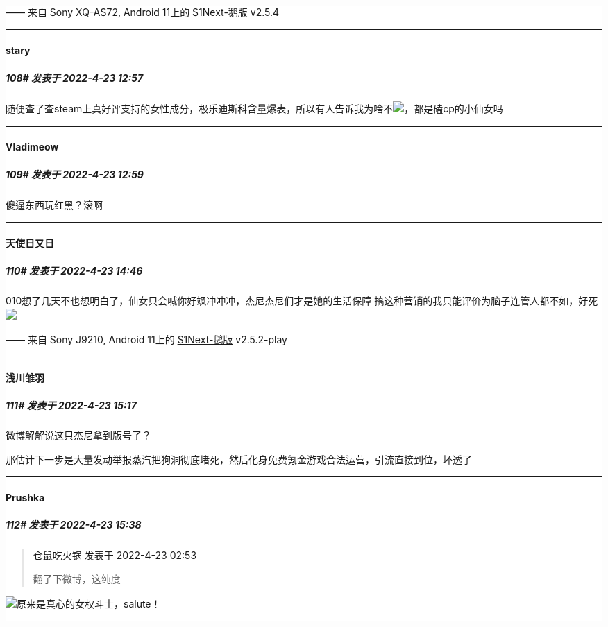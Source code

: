—— 来自 Sony XQ-AS72, Android 11上的 [S1Next-鹅版](https://github.com/ykrank/S1-Next/releases) v2.5.4



*****

####  stary  
##### 108#       发表于 2022-4-23 12:57

随便查了查steam上真好评支持的女性成分，极乐迪斯科含量爆表，所以有人告诉我为啥不<img src="https://static.saraba1st.com/image/smiley/face2017/067.png" referrerpolicy="no-referrer">，都是磕cp的小仙女吗

*****

####  Vladimeow  
##### 109#       发表于 2022-4-23 12:59

傻逼东西玩红黑？滚啊



*****

####  天使日又日  
##### 110#       发表于 2022-4-23 14:46

010想了几天不也想明白了，仙女只会喊你好飒冲冲冲，杰尼杰尼们才是她的生活保障
搞这种营销的我只能评价为脑子连管人都不如，好死<img src="https://static.saraba1st.com/image/smiley/face2017/037.png" referrerpolicy="no-referrer">

—— 来自 Sony J9210, Android 11上的 [S1Next-鹅版](https://github.com/ykrank/S1-Next/releases) v2.5.2-play



*****

####  浅川雏羽  
##### 111#       发表于 2022-4-23 15:17

微博解解说这只杰尼拿到版号了？

那估计下一步是大量发动举报蒸汽把狗洞彻底堵死，然后化身免费氪金游戏合法运营，引流直接到位，坏透了



*****

####  Prushka  
##### 112#       发表于 2022-4-23 15:38

<blockquote><a href="httphttps://bbs.saraba1st.com/2b/forum.php?mod=redirect&amp;goto=findpost&amp;pid=55551061&amp;ptid=2065580" target="_blank">仓鼠吃火锅 发表于 2022-4-23 02:53</a>

翻了下微博，这纯度</blockquote>
<img src="https://static.saraba1st.com/image/smiley/face2017/033.png" referrerpolicy="no-referrer">原来是真心的女权斗士，salute！



*****
